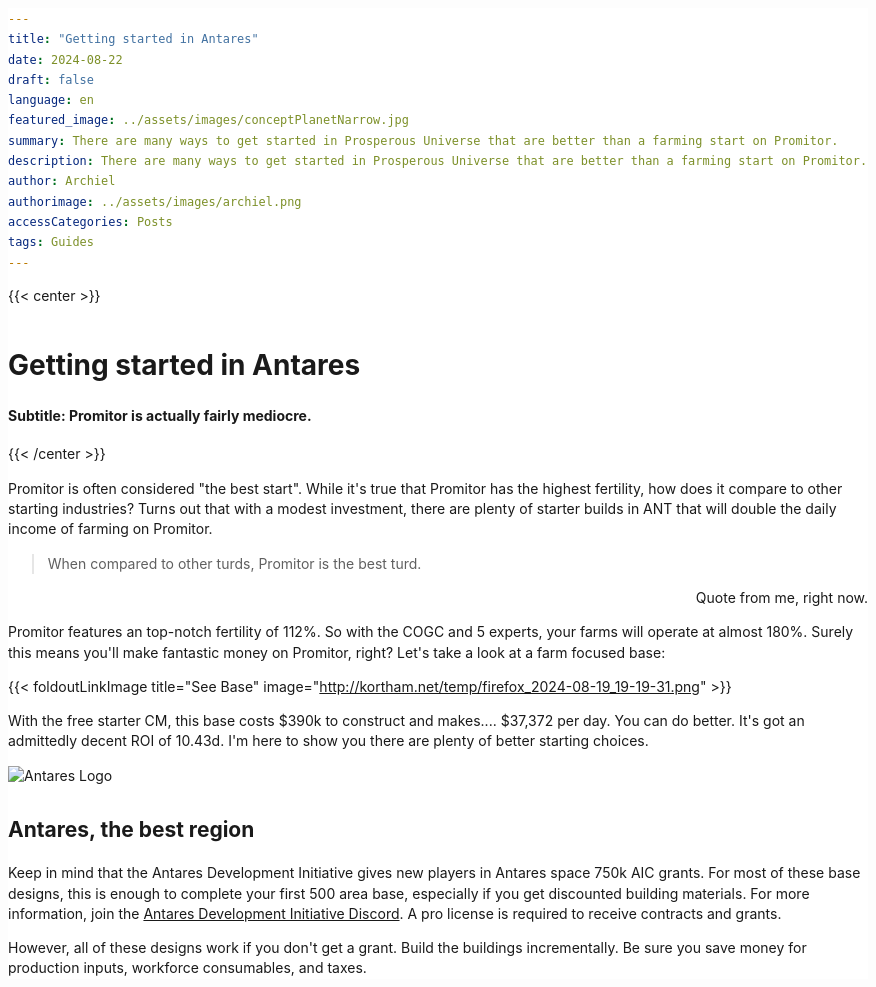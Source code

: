 ```yaml
---
title: "Getting started in Antares"
date: 2024-08-22
draft: false
language: en
featured_image: ../assets/images/conceptPlanetNarrow.jpg
summary: There are many ways to get started in Prosperous Universe that are better than a farming start on Promitor.
description: There are many ways to get started in Prosperous Universe that are better than a farming start on Promitor.
author: Archiel
authorimage: ../assets/images/archiel.png
accessCategories: Posts
tags: Guides
---
```

{{< center >}}
# Getting started in Antares
#### Subtitle: Promitor is actually fairly mediocre.
{{< /center >}}

Promitor is often considered "the best start". While it's true that Promitor has the highest fertility, how does it compare to other starting industries? Turns out that with a modest investment, there are plenty of starter builds in ANT that will double the daily income of farming on Promitor.

> When compared to other turds, Promitor is the best turd.
<div style="text-align: right">Quote from me, right now.</div>

Promitor features an top-notch fertility of 112%. So with the COGC and 5 experts, your farms will operate at almost 180%. Surely this means you'll make fantastic money on Promitor, right? Let's take a look at a farm focused base:

{{< foldoutLinkImage title="See Base" image="http://kortham.net/temp/firefox_2024-08-19_19-19-31.png" >}}

With the free starter CM, this base costs $390k to construct and makes.... $37,372 per day. You can do better. It's got an admittedly decent ROI of 10.43d. I'm here to show you there are plenty of better starting choices.

![Antares Logo](/images/ANTLogo.png#floatright)

## Antares, the best region

Keep in mind that the Antares Development Initiative gives new players in Antares space 750k AIC grants. For most of these base designs, this is enough to complete your first 500 area base, especially if you get discounted building materials. For more information, join the [Antares Development Initiative Discord](https://discord.gg/gmx7br5XBQ). A pro license is required to receive contracts and grants.

However, all of these designs work if you don't get a grant. Build the buildings incrementally. Be sure you save money for production inputs, workforce consumables, and taxes.  
